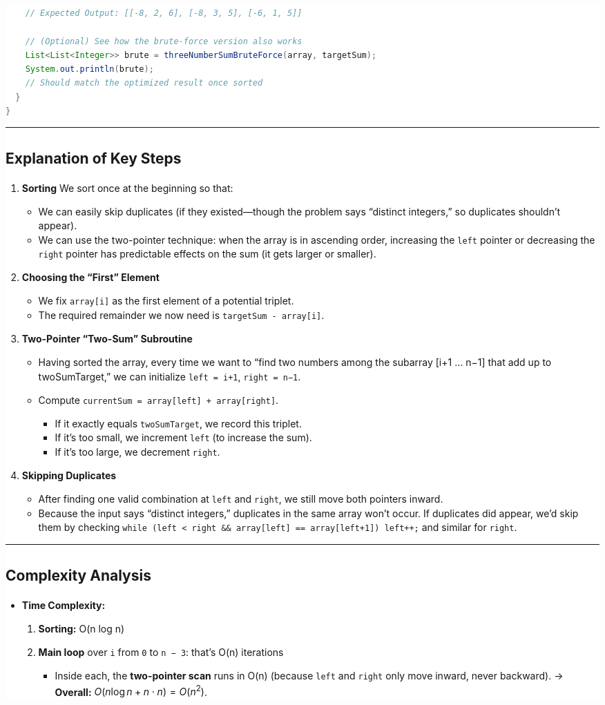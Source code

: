 ```java
    // Expected Output: [[-8, 2, 6], [-8, 3, 5], [-6, 1, 5]]

    // (Optional) See how the brute-force version also works
    List<List<Integer>> brute = threeNumberSumBruteForce(array, targetSum);
    System.out.println(brute);
    // Should match the optimized result once sorted
  }
}
```

---

## Explanation of Key Steps

1. **Sorting**
   We sort once at the beginning so that:

   * We can easily skip duplicates (if they existed—though the problem says “distinct integers,” so duplicates shouldn’t appear).
   * We can use the two-pointer technique: when the array is in ascending order, increasing the `left` pointer or decreasing the `right` pointer has predictable effects on the sum (it gets larger or smaller).

2. **Choosing the “First” Element**

   * We fix `array[i]` as the first element of a potential triplet.
   * The required remainder we now need is `targetSum - array[i]`.

3. **Two-Pointer “Two-Sum” Subroutine**

   * Having sorted the array, every time we want to “find two numbers among the subarray \[i+1 … n−1] that add up to twoSumTarget,” we can initialize `left = i+1`, `right = n−1`.
   * Compute `currentSum = array[left] + array[right]`.

     * If it exactly equals `twoSumTarget`, we record this triplet.
     * If it’s too small, we increment `left` (to increase the sum).
     * If it’s too large, we decrement `right`.

4. **Skipping Duplicates**

   * After finding one valid combination at `left` and `right`, we still move both pointers inward.
   * Because the input says “distinct integers,” duplicates in the same array won’t occur. If duplicates did appear, we’d skip them by checking `while (left < right && array[left] == array[left+1]) left++;` and similar for `right`.

---

## Complexity Analysis

* **Time Complexity:**

  1. **Sorting:** O(n log n)
  2. **Main loop** over `i` from `0` to `n − 3`: that’s O(n) iterations

     * Inside each, the **two-pointer scan** runs in O(n) (because `left` and `right` only move inward, never backward).
       → **Overall:** $O(n \log n + n \cdot n) = O(n^2)$.
